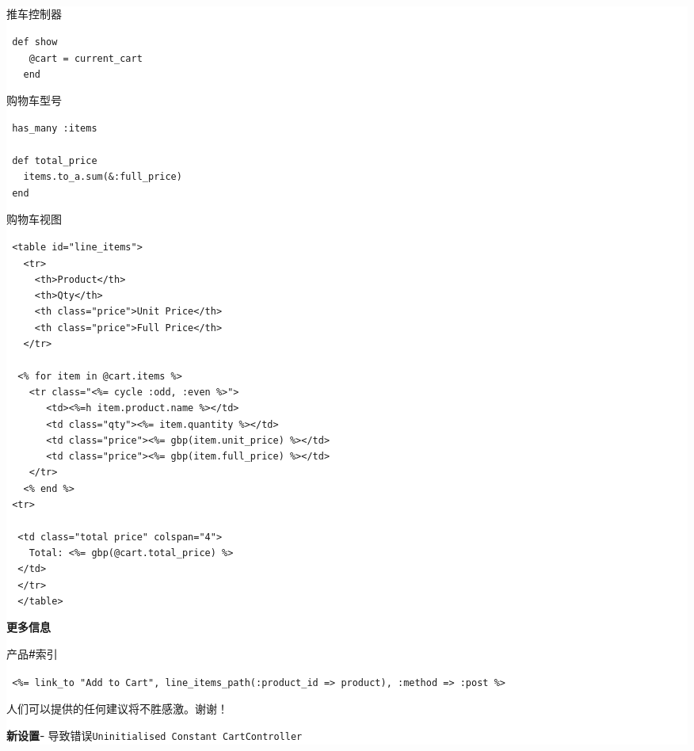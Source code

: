 推车控制器

```
 def show
    @cart = current_cart
   end 
```

购物车型号

```
 has_many :items

 def total_price
   items.to_a.sum(&:full_price)
 end 
```

购物车视图

```
 <table id="line_items">
   <tr>
     <th>Product</th>
     <th>Qty</th>
     <th class="price">Unit Price</th>
     <th class="price">Full Price</th>
   </tr>

  <% for item in @cart.items %>
    <tr class="<%= cycle :odd, :even %>">
       <td><%=h item.product.name %></td>
       <td class="qty"><%= item.quantity %></td>
       <td class="price"><%= gbp(item.unit_price) %></td>
       <td class="price"><%= gbp(item.full_price) %></td>
    </tr>
   <% end %>
 <tr>

  <td class="total price" colspan="4">
    Total: <%= gbp(@cart.total_price) %>
  </td>
  </tr>
  </table> 
```

**更多信息**

产品#索引

```
 <%= link_to "Add to Cart", line_items_path(:product_id => product), :method => :post %> 
```

人们可以提供的任何建议将不胜感激。谢谢！

**新设置**- 导致错误`Uninitialised Constant CartController`
